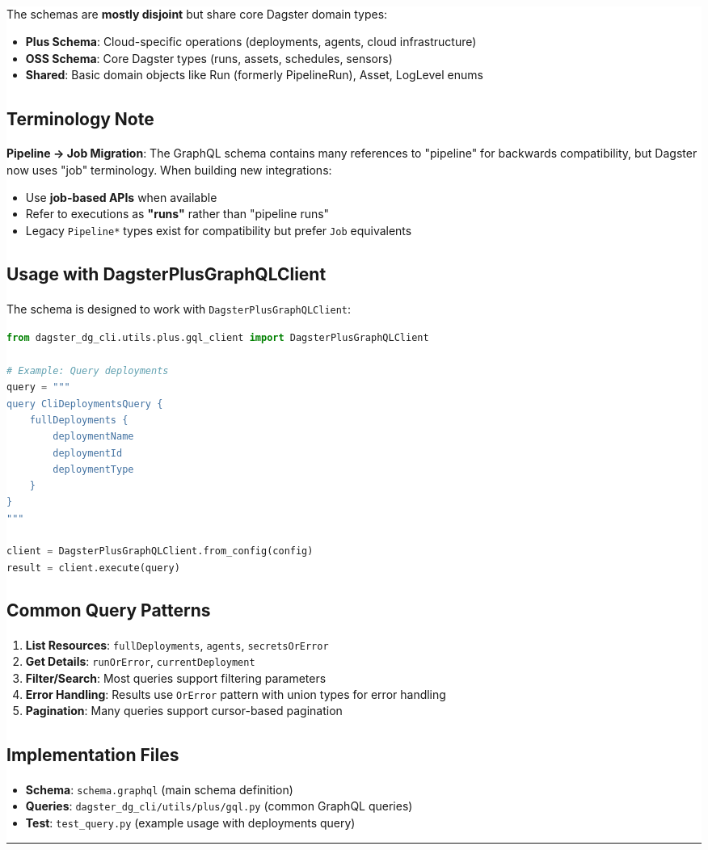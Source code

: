 The schemas are **mostly disjoint** but share core Dagster domain types:

- **Plus Schema**: Cloud-specific operations (deployments, agents, cloud infrastructure)
- **OSS Schema**: Core Dagster types (runs, assets, schedules, sensors)
- **Shared**: Basic domain objects like Run (formerly PipelineRun), Asset, LogLevel enums

## Terminology Note

**Pipeline → Job Migration**: The GraphQL schema contains many references to "pipeline" for backwards compatibility, but Dagster now uses "job" terminology. When building new integrations:

- Use **job-based APIs** when available
- Refer to executions as **"runs"** rather than "pipeline runs"
- Legacy `Pipeline*` types exist for compatibility but prefer `Job` equivalents

## Usage with DagsterPlusGraphQLClient

The schema is designed to work with `DagsterPlusGraphQLClient`:

```python
from dagster_dg_cli.utils.plus.gql_client import DagsterPlusGraphQLClient

# Example: Query deployments
query = """
query CliDeploymentsQuery {
    fullDeployments {
        deploymentName
        deploymentId
        deploymentType
    }
}
"""

client = DagsterPlusGraphQLClient.from_config(config)
result = client.execute(query)
```

## Common Query Patterns

1. **List Resources**: `fullDeployments`, `agents`, `secretsOrError`
2. **Get Details**: `runOrError`, `currentDeployment`
3. **Filter/Search**: Most queries support filtering parameters
4. **Error Handling**: Results use `OrError` pattern with union types for error handling
5. **Pagination**: Many queries support cursor-based pagination

## Implementation Files

- **Schema**: `schema.graphql` (main schema definition)
- **Queries**: `dagster_dg_cli/utils/plus/gql.py` (common GraphQL queries)
- **Test**: `test_query.py` (example usage with deployments query)

---
